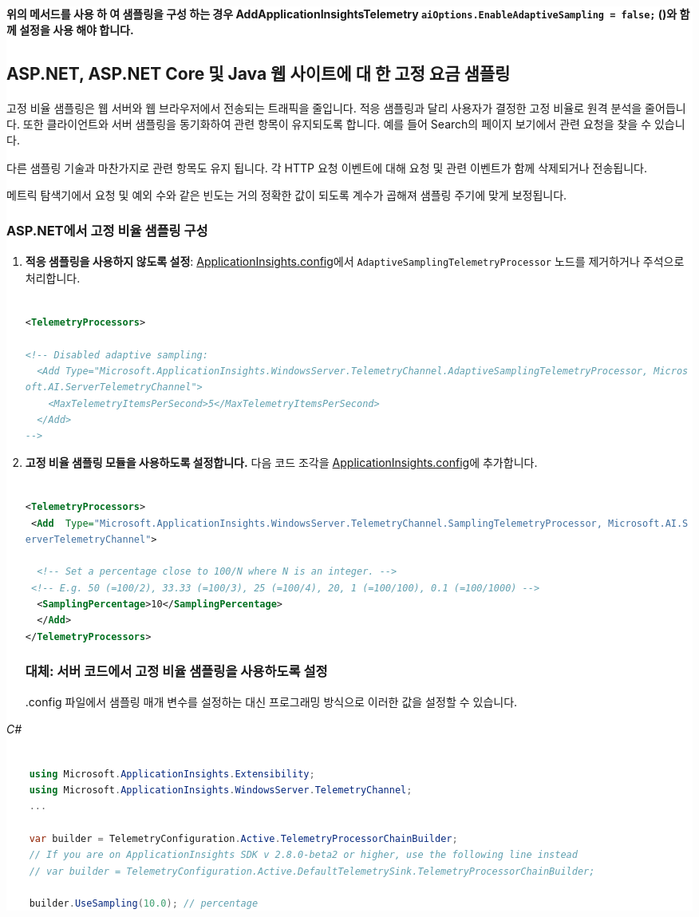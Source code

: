 **위의 메서드를 사용 하 여 샘플링을 구성 하는 경우 AddApplicationInsightsTelemetry ```aiOptions.EnableAdaptiveSampling = false;``` ()와 함께 설정을 사용 해야 합니다.**

## <a name="fixed-rate-sampling-for-aspnet-aspnet-core-and-java-websites"></a>ASP.NET, ASP.NET Core 및 Java 웹 사이트에 대 한 고정 요금 샘플링

고정 비율 샘플링은 웹 서버와 웹 브라우저에서 전송되는 트래픽을 줄입니다. 적응 샘플링과 달리 사용자가 결정한 고정 비율로 원격 분석을 줄어듭니다. 또한 클라이언트와 서버 샘플링을 동기화하여 관련 항목이 유지되도록 합니다. 예를 들어 Search의 페이지 보기에서 관련 요청을 찾을 수 있습니다.

다른 샘플링 기술과 마찬가지로 관련 항목도 유지 됩니다. 각 HTTP 요청 이벤트에 대해 요청 및 관련 이벤트가 함께 삭제되거나 전송됩니다.

메트릭 탐색기에서 요청 및 예외 수와 같은 빈도는 거의 정확한 값이 되도록 계수가 곱해져 샘플링 주기에 맞게 보정됩니다.

### <a name="configuring-fixed-rate-sampling-in-aspnet"></a>ASP.NET에서 고정 비율 샘플링 구성

1. **적응 샘플링을 사용하지 않도록 설정**: [ApplicationInsights.config](../../azure-monitor/app/configuration-with-applicationinsights-config.md)에서 `AdaptiveSamplingTelemetryProcessor` 노드를 제거하거나 주석으로 처리합니다.

    ```xml

    <TelemetryProcessors>

    <!-- Disabled adaptive sampling:
      <Add Type="Microsoft.ApplicationInsights.WindowsServer.TelemetryChannel.AdaptiveSamplingTelemetryProcessor, Microsoft.AI.ServerTelemetryChannel">
        <MaxTelemetryItemsPerSecond>5</MaxTelemetryItemsPerSecond>
      </Add>
    -->
    ```

2. **고정 비율 샘플링 모듈을 사용하도록 설정합니다.** 다음 코드 조각을 [ApplicationInsights.config](../../azure-monitor/app/configuration-with-applicationinsights-config.md)에 추가합니다.
   
    ```XML
   
    <TelemetryProcessors>
     <Add  Type="Microsoft.ApplicationInsights.WindowsServer.TelemetryChannel.SamplingTelemetryProcessor, Microsoft.AI.ServerTelemetryChannel">
   
      <!-- Set a percentage close to 100/N where N is an integer. -->
     <!-- E.g. 50 (=100/2), 33.33 (=100/3), 25 (=100/4), 20, 1 (=100/100), 0.1 (=100/1000) -->
      <SamplingPercentage>10</SamplingPercentage>
      </Add>
    </TelemetryProcessors>
   
    ```
   ### <a name="alternative-enable-fixed-rate-sampling-in-your-server-code"></a>대체: 서버 코드에서 고정 비율 샘플링을 사용하도록 설정
    
    .config 파일에서 샘플링 매개 변수를 설정하는 대신 프로그래밍 방식으로 이러한 값을 설정할 수 있습니다. 

*C#*

```csharp

    using Microsoft.ApplicationInsights.Extensibility;
    using Microsoft.ApplicationInsights.WindowsServer.TelemetryChannel;
    ...

    var builder = TelemetryConfiguration.Active.TelemetryProcessorChainBuilder;
    // If you are on ApplicationInsights SDK v 2.8.0-beta2 or higher, use the following line instead
    // var builder = TelemetryConfiguration.Active.DefaultTelemetrySink.TelemetryProcessorChainBuilder;

    builder.UseSampling(10.0); // percentage

```
